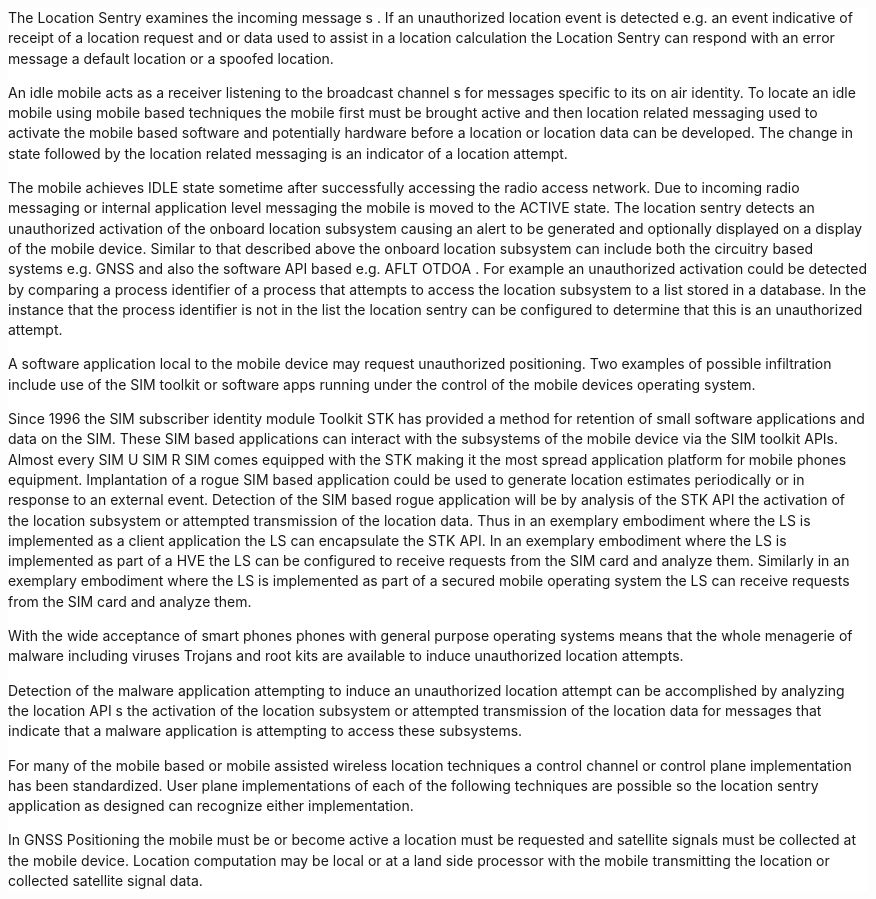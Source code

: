 The Location Sentry examines the incoming message s . If an unauthorized location event is detected e.g. an event indicative of receipt of a location request and or data used to assist in a location calculation the Location Sentry can respond with an error message a default location or a spoofed location.

An idle mobile acts as a receiver listening to the broadcast channel s for messages specific to its on air identity. To locate an idle mobile using mobile based techniques the mobile first must be brought active and then location related messaging used to activate the mobile based software and potentially hardware before a location or location data can be developed. The change in state followed by the location related messaging is an indicator of a location attempt.

The mobile achieves IDLE state sometime after successfully accessing the radio access network. Due to incoming radio messaging or internal application level messaging the mobile is moved to the ACTIVE state. The location sentry detects an unauthorized activation of the onboard location subsystem causing an alert to be generated and optionally displayed on a display of the mobile device. Similar to that described above the onboard location subsystem can include both the circuitry based systems e.g. GNSS and also the software API based e.g. AFLT OTDOA . For example an unauthorized activation could be detected by comparing a process identifier of a process that attempts to access the location subsystem to a list stored in a database. In the instance that the process identifier is not in the list the location sentry can be configured to determine that this is an unauthorized attempt.

A software application local to the mobile device may request unauthorized positioning. Two examples of possible infiltration include use of the SIM toolkit or software apps running under the control of the mobile devices operating system.

Since 1996 the SIM subscriber identity module Toolkit STK has provided a method for retention of small software applications and data on the SIM. These SIM based applications can interact with the subsystems of the mobile device via the SIM toolkit APIs. Almost every SIM U SIM R SIM comes equipped with the STK making it the most spread application platform for mobile phones equipment. Implantation of a rogue SIM based application could be used to generate location estimates periodically or in response to an external event. Detection of the SIM based rogue application will be by analysis of the STK API the activation of the location subsystem or attempted transmission of the location data. Thus in an exemplary embodiment where the LS is implemented as a client application the LS can encapsulate the STK API. In an exemplary embodiment where the LS is implemented as part of a HVE the LS can be configured to receive requests from the SIM card and analyze them. Similarly in an exemplary embodiment where the LS is implemented as part of a secured mobile operating system the LS can receive requests from the SIM card and analyze them.

With the wide acceptance of smart phones phones with general purpose operating systems means that the whole menagerie of malware including viruses Trojans and root kits are available to induce unauthorized location attempts.

Detection of the malware application attempting to induce an unauthorized location attempt can be accomplished by analyzing the location API s the activation of the location subsystem or attempted transmission of the location data for messages that indicate that a malware application is attempting to access these subsystems.

For many of the mobile based or mobile assisted wireless location techniques a control channel or control plane implementation has been standardized. User plane implementations of each of the following techniques are possible so the location sentry application as designed can recognize either implementation.

In GNSS Positioning the mobile must be or become active a location must be requested and satellite signals must be collected at the mobile device. Location computation may be local or at a land side processor with the mobile transmitting the location or collected satellite signal data.
